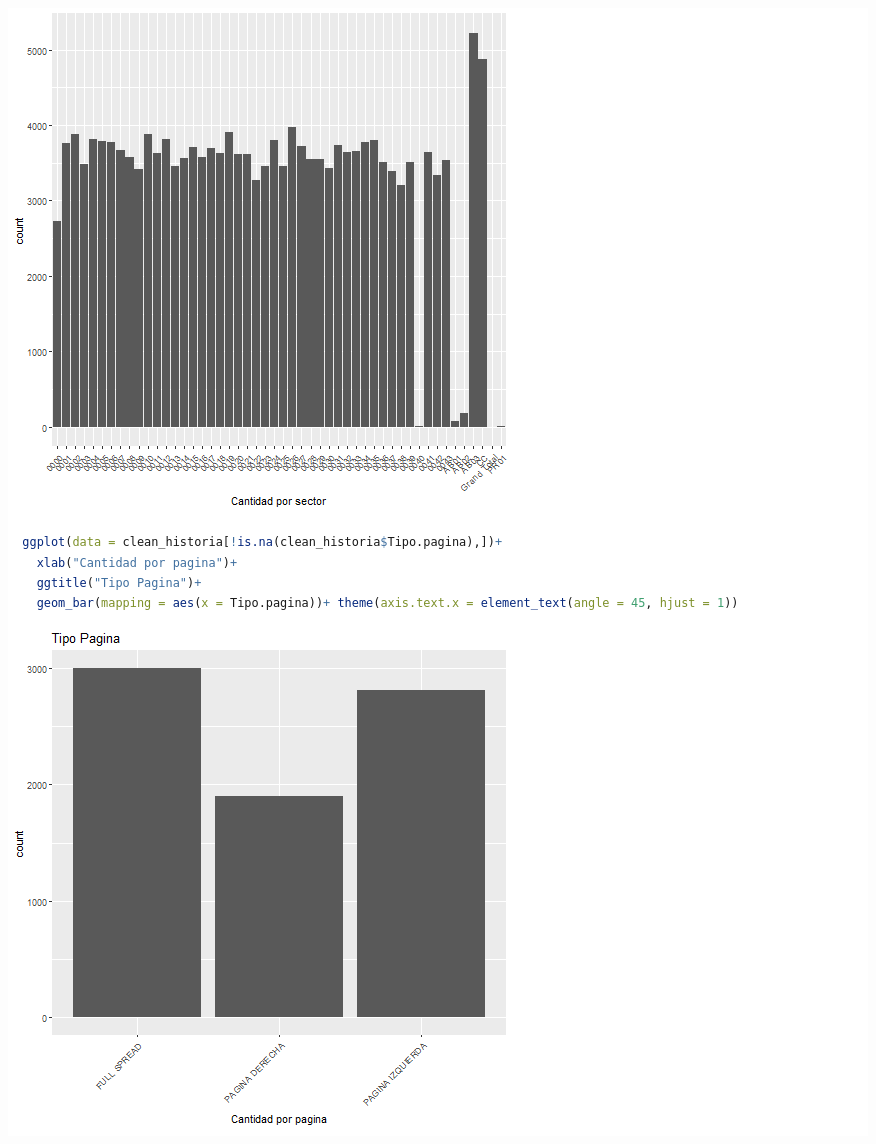 ![plot of chunk unnamed-chunk-10](figure/unnamed-chunk-10-1.png)


```r
  ggplot(data = clean_historia[!is.na(clean_historia$Tipo.pagina),])+
    xlab("Cantidad por pagina")+
    ggtitle("Tipo Pagina")+
    geom_bar(mapping = aes(x = Tipo.pagina))+ theme(axis.text.x = element_text(angle = 45, hjust = 1))
```

![plot of chunk unnamed-chunk-11](figure/unnamed-chunk-11-1.png)
